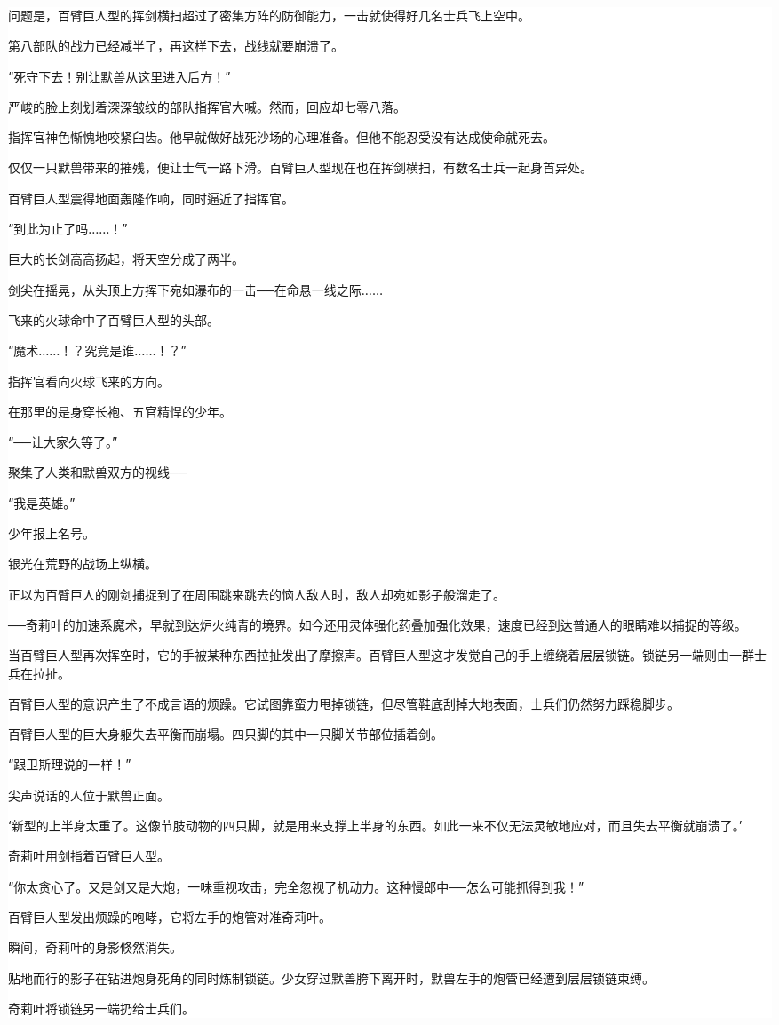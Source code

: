 问题是，百臂巨人型的挥剑横扫超过了密集方阵的防御能力，一击就使得好几名士兵飞上空中。

第八部队的战力已经减半了，再这样下去，战线就要崩溃了。

“死守下去！别让默兽从这里进入后方！”

严峻的脸上刻划着深深皱纹的部队指挥官大喊。然而，回应却七零八落。

指挥官神色惭愧地咬紧臼齿。他早就做好战死沙场的心理准备。但他不能忍受没有达成使命就死去。

仅仅一只默兽带来的摧残，便让士气一路下滑。百臂巨人型现在也在挥剑横扫，有数名士兵一起身首异处。

百臂巨人型震得地面轰隆作响，同时逼近了指挥官。

“到此为止了吗……！”

巨大的长剑高高扬起，将天空分成了两半。

剑尖在摇晃，从头顶上方挥下宛如瀑布的一击──在命悬一线之际……

飞来的火球命中了百臂巨人型的头部。

“魔术……！？究竟是谁……！？”

指挥官看向火球飞来的方向。

在那里的是身穿长袍、五官精悍的少年。

“──让大家久等了。”

聚集了人类和默兽双方的视线──

“我是英雄。”

少年报上名号。

银光在荒野的战场上纵横。

正以为百臂巨人的刚剑捕捉到了在周围跳来跳去的恼人敌人时，敌人却宛如影子般溜走了。

──奇莉叶的加速系魔术，早就到达炉火纯青的境界。如今还用灵体强化药叠加强化效果，速度已经到达普通人的眼睛难以捕捉的等级。

当百臂巨人型再次挥空时，它的手被某种东西拉扯发出了摩擦声。百臂巨人型这才发觉自己的手上缠绕着层层锁链。锁链另一端则由一群士兵在拉扯。

百臂巨人型的意识产生了不成言语的烦躁。它试图靠蛮力甩掉锁链，但尽管鞋底刮掉大地表面，士兵们仍然努力踩稳脚步。

百臂巨人型的巨大身躯失去平衡而崩塌。四只脚的其中一只脚关节部位插着剑。

“跟卫斯理说的一样！”

尖声说话的人位于默兽正面。

‘新型的上半身太重了。这像节肢动物的四只脚，就是用来支撑上半身的东西。如此一来不仅无法灵敏地应对，而且失去平衡就崩溃了。’

奇莉叶用剑指着百臂巨人型。

“你太贪心了。又是剑又是大炮，一味重视攻击，完全忽视了机动力。这种慢郎中──怎么可能抓得到我！”

百臂巨人型发出烦躁的咆哮，它将左手的炮管对准奇莉叶。

瞬间，奇莉叶的身影倏然消失。

贴地而行的影子在钻进炮身死角的同时炼制锁链。少女穿过默兽胯下离开时，默兽左手的炮管已经遭到层层锁链束缚。

奇莉叶将锁链另一端扔给士兵们。
